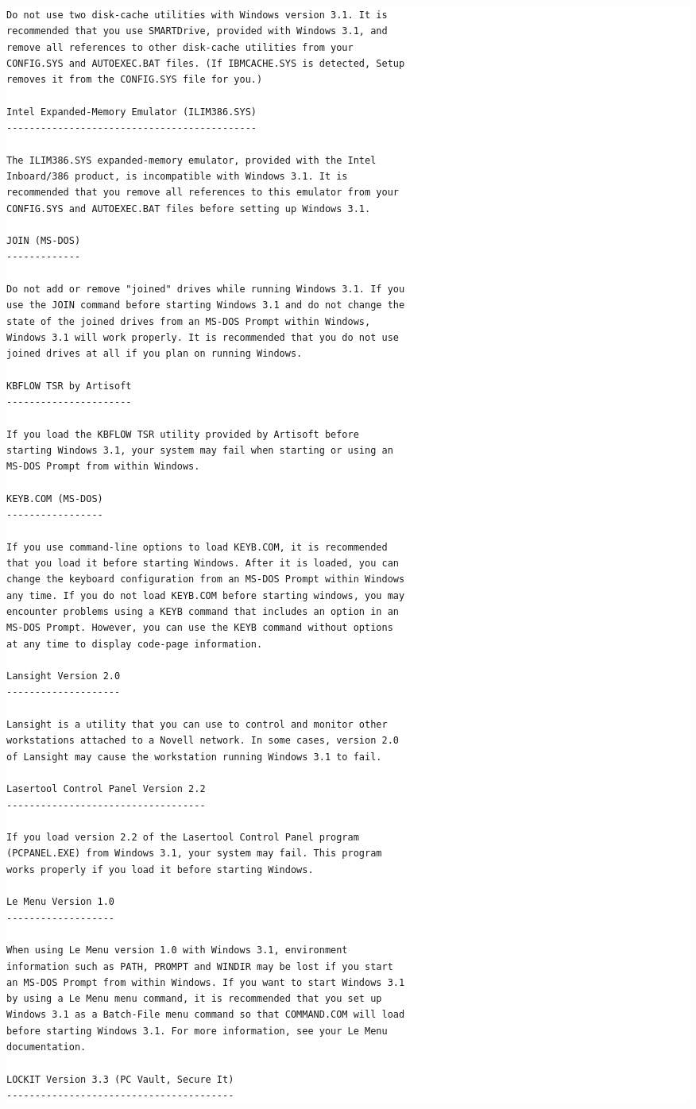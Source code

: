 	Do not use two disk-cache utilities with Windows version 3.1. It is
	recommended that you use SMARTDrive, provided with Windows 3.1, and
	remove all references to other disk-cache utilities from your
	CONFIG.SYS and AUTOEXEC.BAT files. (If IBMCACHE.SYS is detected, Setup
	removes it from the CONFIG.SYS file for you.)
	
	Intel Expanded-Memory Emulator (ILIM386.SYS)
	--------------------------------------------
	
	The ILIM386.SYS expanded-memory emulator, provided with the Intel
	Inboard/386 product, is incompatible with Windows 3.1. It is
	recommended that you remove all references to this emulator from your
	CONFIG.SYS and AUTOEXEC.BAT files before setting up Windows 3.1.
	
	JOIN (MS-DOS)
	-------------
	
	Do not add or remove "joined" drives while running Windows 3.1. If you
	use the JOIN command before starting Windows 3.1 and do not change the
	state of the joined drives from an MS-DOS Prompt within Windows,
	Windows 3.1 will work properly. It is recommended that you do not use
	joined drives at all if you plan on running Windows.
	
	KBFLOW TSR by Artisoft
	----------------------
	
	If you load the KBFLOW TSR utility provided by Artisoft before
	starting Windows 3.1, your system may fail when starting or using an
	MS-DOS Prompt from within Windows.
	
	KEYB.COM (MS-DOS)
	-----------------
	
	If you use command-line options to load KEYB.COM, it is recommended
	that you load it before starting Windows. After it is loaded, you can
	change the keyboard configuration from an MS-DOS Prompt within Windows
	any time. If you do not load KEYB.COM before starting windows, you may
	encounter problems using a KEYB command that includes an option in an
	MS-DOS Prompt. However, you can use the KEYB command without options
	at any time to display code-page information.
	
	Lansight Version 2.0
	--------------------
	
	Lansight is a utility that you can use to control and monitor other
	workstations attached to a Novell network. In some cases, version 2.0
	of Lansight may cause the workstation running Windows 3.1 to fail.
	
	Lasertool Control Panel Version 2.2
	-----------------------------------
	
	If you load version 2.2 of the Lasertool Control Panel program
	(PCPANEL.EXE) from Windows 3.1, your system may fail. This program
	works properly if you load it before starting Windows.
	
	Le Menu Version 1.0
	-------------------
	
	When using Le Menu version 1.0 with Windows 3.1, environment
	information such as PATH, PROMPT and WINDIR may be lost if you start
	an MS-DOS Prompt from within Windows. If you want to start Windows 3.1
	by using a Le Menu menu command, it is recommended that you set up
	Windows 3.1 as a Batch-File menu command so that COMMAND.COM will load
	before starting Windows 3.1. For more information, see your Le Menu
	documentation.
	
	LOCKIT Version 3.3 (PC Vault, Secure It)
	----------------------------------------
	